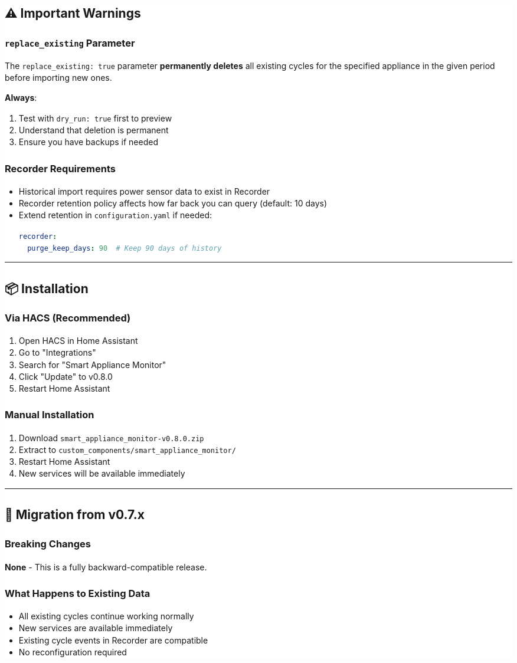 
## ⚠️ Important Warnings

### `replace_existing` Parameter

The `replace_existing: true` parameter **permanently deletes** all existing cycles for the specified appliance in the given period before importing new ones.

**Always**:
1. Test with `dry_run: true` first to preview
2. Understand that deletion is permanent
3. Ensure you have backups if needed

### Recorder Requirements

- Historical import requires power sensor data to exist in Recorder
- Recorder retention policy affects how far back you can query (default: 10 days)
- Extend retention in `configuration.yaml` if needed:
  ```yaml
  recorder:
    purge_keep_days: 90  # Keep 90 days of history
  ```

---

## 📦 Installation

### Via HACS (Recommended)

1. Open HACS in Home Assistant
2. Go to "Integrations"
3. Search for "Smart Appliance Monitor"
4. Click "Update" to v0.8.0
5. Restart Home Assistant

### Manual Installation

1. Download `smart_appliance_monitor-v0.8.0.zip`
2. Extract to `custom_components/smart_appliance_monitor/`
3. Restart Home Assistant
4. New services will be available immediately

---

## 🔄 Migration from v0.7.x

### Breaking Changes
**None** - This is a fully backward-compatible release.

### What Happens to Existing Data
- All existing cycles continue working normally
- New services are available immediately
- Existing cycle events in Recorder are compatible
- No reconfiguration required
